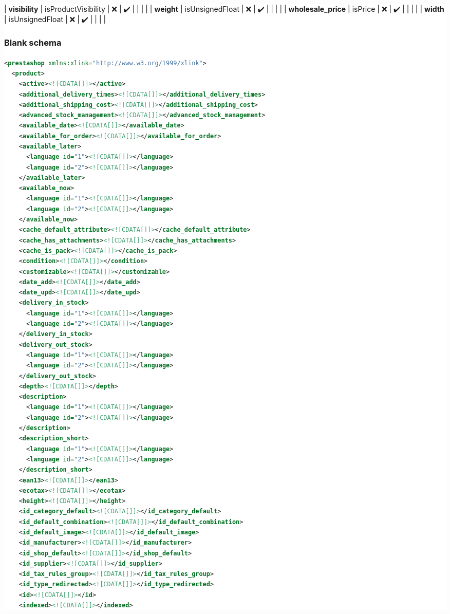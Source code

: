 | **visibility**                | isProductVisibility | ❌        | ✔️       |          |                |                    |
| **weight**                    | isUnsignedFloat     | ❌        | ✔️       |          |                |                    |
| **wholesale_price**           | isPrice             | ❌        | ✔️       |          |                |                    |
| **width**                     | isUnsignedFloat     | ❌        | ✔️       |          |                |                    |


### Blank schema

```xml
<prestashop xmlns:xlink="http://www.w3.org/1999/xlink">
  <product>
    <active><![CDATA[]]></active>
    <additional_delivery_times><![CDATA[]]></additional_delivery_times>
    <additional_shipping_cost><![CDATA[]]></additional_shipping_cost>
    <advanced_stock_management><![CDATA[]]></advanced_stock_management>
    <available_date><![CDATA[]]></available_date>
    <available_for_order><![CDATA[]]></available_for_order>
    <available_later>
      <language id="1"><![CDATA[]]></language>
      <language id="2"><![CDATA[]]></language>
    </available_later>
    <available_now>
      <language id="1"><![CDATA[]]></language>
      <language id="2"><![CDATA[]]></language>
    </available_now>
    <cache_default_attribute><![CDATA[]]></cache_default_attribute>
    <cache_has_attachments><![CDATA[]]></cache_has_attachments>
    <cache_is_pack><![CDATA[]]></cache_is_pack>
    <condition><![CDATA[]]></condition>
    <customizable><![CDATA[]]></customizable>
    <date_add><![CDATA[]]></date_add>
    <date_upd><![CDATA[]]></date_upd>
    <delivery_in_stock>
      <language id="1"><![CDATA[]]></language>
      <language id="2"><![CDATA[]]></language>
    </delivery_in_stock>
    <delivery_out_stock>
      <language id="1"><![CDATA[]]></language>
      <language id="2"><![CDATA[]]></language>
    </delivery_out_stock>
    <depth><![CDATA[]]></depth>
    <description>
      <language id="1"><![CDATA[]]></language>
      <language id="2"><![CDATA[]]></language>
    </description>
    <description_short>
      <language id="1"><![CDATA[]]></language>
      <language id="2"><![CDATA[]]></language>
    </description_short>
    <ean13><![CDATA[]]></ean13>
    <ecotax><![CDATA[]]></ecotax>
    <height><![CDATA[]]></height>
    <id_category_default><![CDATA[]]></id_category_default>
    <id_default_combination><![CDATA[]]></id_default_combination>
    <id_default_image><![CDATA[]]></id_default_image>
    <id_manufacturer><![CDATA[]]></id_manufacturer>
    <id_shop_default><![CDATA[]]></id_shop_default>
    <id_supplier><![CDATA[]]></id_supplier>
    <id_tax_rules_group><![CDATA[]]></id_tax_rules_group>
    <id_type_redirected><![CDATA[]]></id_type_redirected>
    <id><![CDATA[]]></id>
    <indexed><![CDATA[]]></indexed>
```